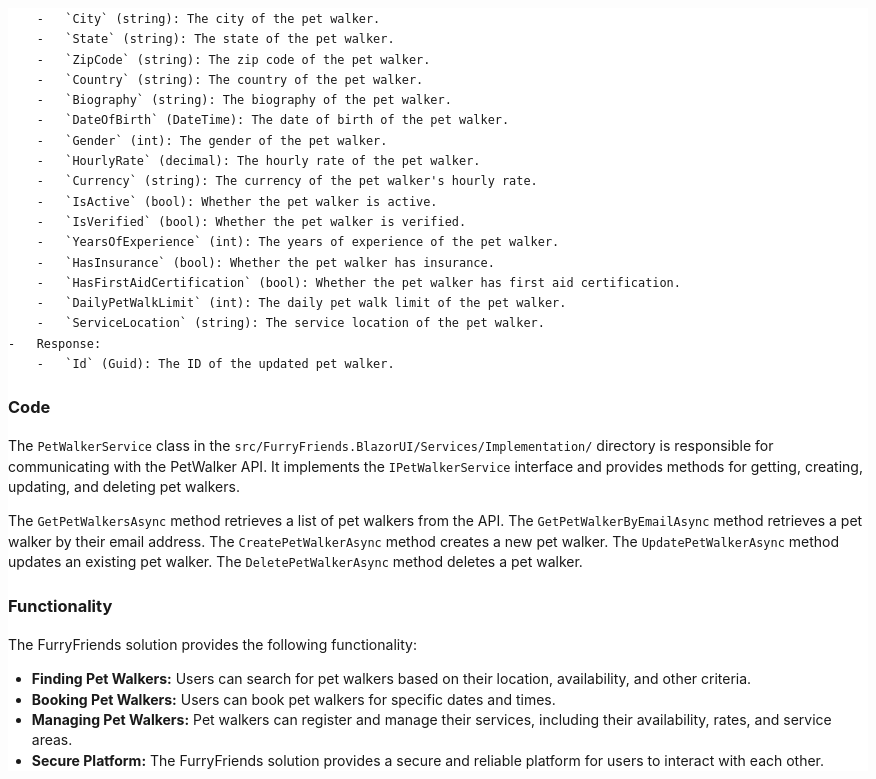         -   `City` (string): The city of the pet walker.
        -   `State` (string): The state of the pet walker.
        -   `ZipCode` (string): The zip code of the pet walker.
        -   `Country` (string): The country of the pet walker.
        -   `Biography` (string): The biography of the pet walker.
        -   `DateOfBirth` (DateTime): The date of birth of the pet walker.
        -   `Gender` (int): The gender of the pet walker.
        -   `HourlyRate` (decimal): The hourly rate of the pet walker.
        -   `Currency` (string): The currency of the pet walker's hourly rate.
        -   `IsActive` (bool): Whether the pet walker is active.
        -   `IsVerified` (bool): Whether the pet walker is verified.
        -   `YearsOfExperience` (int): The years of experience of the pet walker.
        -   `HasInsurance` (bool): Whether the pet walker has insurance.
        -   `HasFirstAidCertification` (bool): Whether the pet walker has first aid certification.
        -   `DailyPetWalkLimit` (int): The daily pet walk limit of the pet walker.
        -   `ServiceLocation` (string): The service location of the pet walker.
    -   Response:
        -   `Id` (Guid): The ID of the updated pet walker.

### Code

The `PetWalkerService` class in the `src/FurryFriends.BlazorUI/Services/Implementation/` directory is responsible for communicating with the PetWalker API. It implements the `IPetWalkerService` interface and provides methods for getting, creating, updating, and deleting pet walkers.

The `GetPetWalkersAsync` method retrieves a list of pet walkers from the API. The `GetPetWalkerByEmailAsync` method retrieves a pet walker by their email address. The `CreatePetWalkerAsync` method creates a new pet walker. The `UpdatePetWalkerAsync` method updates an existing pet walker. The `DeletePetWalkerAsync` method deletes a pet walker.

### Functionality

The FurryFriends solution provides the following functionality:

-   **Finding Pet Walkers:** Users can search for pet walkers based on their location, availability, and other criteria.
-   **Booking Pet Walkers:** Users can book pet walkers for specific dates and times.
-   **Managing Pet Walkers:** Pet walkers can register and manage their services, including their availability, rates, and service areas.
-   **Secure Platform:** The FurryFriends solution provides a secure and reliable platform for users to interact with each other.
